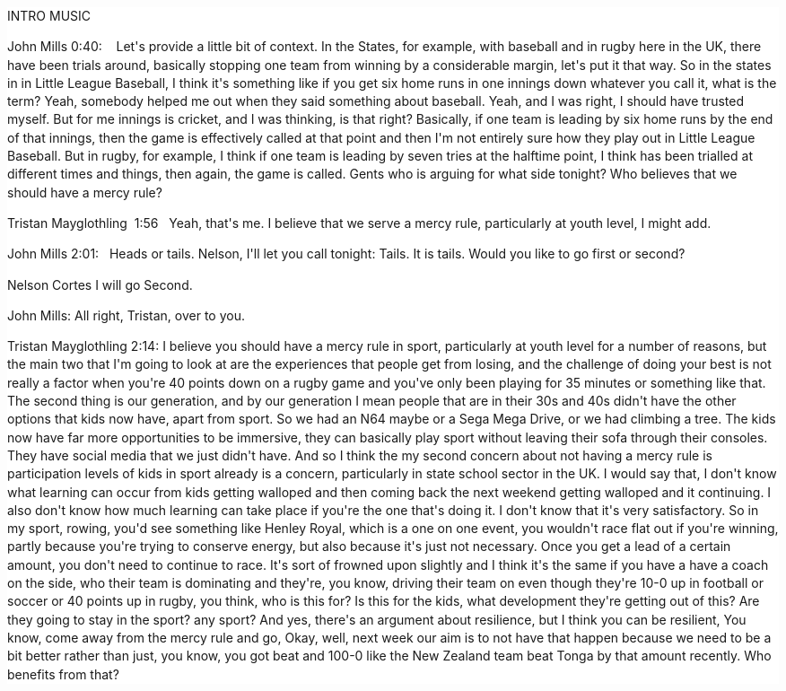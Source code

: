 INTRO MUSIC

John Mills 0:40:   
Let's provide a little bit of context. In the States, for example, with baseball and in rugby here in the UK, there have been trials around, basically stopping one team from winning by a considerable margin, let's put it that way. So in the states in in Little League Baseball, I think it's something like if you get six home runs in one innings down whatever you call it, what is the term? Yeah, somebody helped me out when they said something about baseball. Yeah, and I was right, I should have trusted myself. But for me innings is cricket, and I was thinking, is that right? Basically, if one team is leading by six home runs by the end of that innings, then the game is effectively called at that point and then I'm not entirely sure how they play out in Little League Baseball. But in rugby, for example, I think if one team is leading by seven tries at the halftime point, I think has been trialled at different times and things, then again, the game is called.  Gents who is arguing for what side tonight? Who believes that we should have a mercy rule?

Tristan Mayglothling  1:56  
Yeah, that's me. I believe that we serve a mercy rule, particularly at youth level, I might add.

John Mills 2:01:  
Heads or tails. Nelson, I'll let you call tonight: Tails. It is tails. Would you like to go first or second?

Nelson Cortes
I will go Second.

John Mills:
All right, Tristan, over to you.

Tristan Mayglothling 2:14:
I believe you should have a mercy rule in sport, particularly at youth level for a number of reasons, but the main two that I'm going to look at are the experiences that people get from losing, and the challenge of doing your best is not really a factor when you're 40 points down on a rugby game and you've only been playing for 35 minutes or something like that. The second thing is our generation, and by our generation I mean people that are in their 30s and 40s didn't have the other options that kids now have, apart from sport. So we had an N64 maybe or a Sega Mega Drive, or we had climbing a tree. The kids now have far more opportunities to be immersive, they can basically play sport without leaving their sofa through their consoles. They have social media that we just didn't have. And so I think the my second concern about not having a mercy rule is participation levels of kids in sport already is a concern, particularly in state school sector in the UK. I would say that, I don't know what learning can occur from kids getting walloped and then coming back the next weekend getting walloped and it continuing. I also don't know how much learning can take place if you're the one that's doing it. I don't know that it's very satisfactory.  So in my sport, rowing, you'd see something like Henley Royal, which is a one on one event, you wouldn't race flat out if you're winning, partly because you're trying to conserve energy, but also because it's just not necessary. Once you get a lead of a certain amount, you don't need to continue to race. It's sort of frowned upon slightly and I think it's the same if you have a have a coach on the side, who their team is dominating and they're, you know, driving their team on even though they're 10-0 up in football or soccer or 40 points up in rugby, you think, who is this for? Is this for the kids, what development they're getting out of this? Are they going to stay in the sport? any sport? And yes, there's an argument about resilience, but I think you can be resilient, You know, come away from the mercy rule and go, Okay, well, next week our aim is to not have that happen because we need to be a bit better rather than just, you know, you got beat and 100-0 like the New Zealand team beat Tonga by that amount recently.  Who benefits from that?
